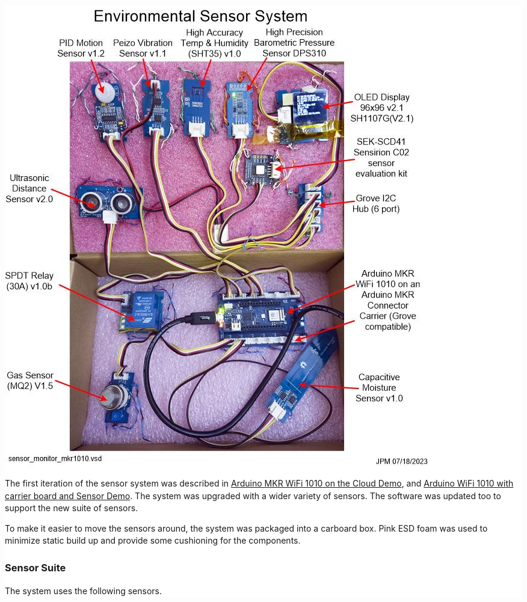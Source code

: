 ![](./assets/sensor_monitor_mkr1010.jpg)

The first iteration of the sensor system was described in [Arduino MKR WiFi 1010 on the Cloud Demo](https://www.p-brane.com/nano/blogpost1297-Arduino-MKR-WiFi-1010-on-the-Cloud-Demo), and [Arduino WiFi 1010 with carrier board and Sensor Demo](https://www.p-brane.com/nano/blogpost1294-Arduino-WiFi-1010-with-carrier-board-and-Sensor-Demo). The system was upgraded with a wider variety of sensors. The software was updated too to support the new suite of sensors.

To make it easier to move the sensors around, the system was packaged into a carboard box. Pink ESD foam was used to minimize static build up and provide some cushioning for the components.

### Sensor Suite

The system uses the following sensors.
